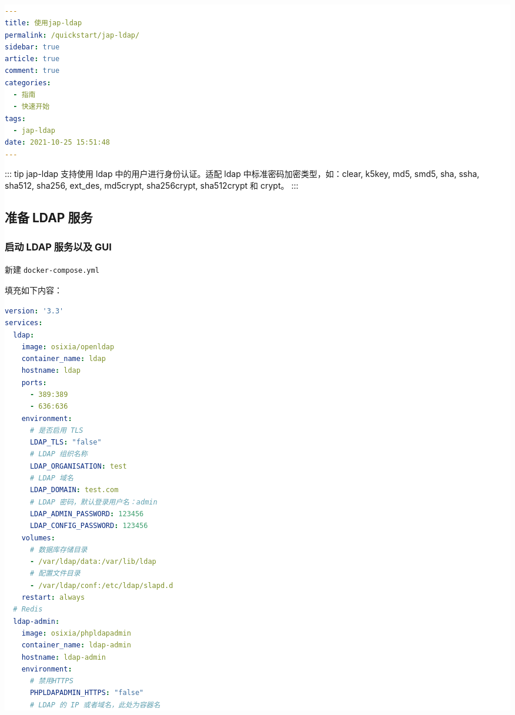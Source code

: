 ```yaml
---
title: 使用jap-ldap
permalink: /quickstart/jap-ldap/
sidebar: true
article: true
comment: true
categories: 
  - 指南
  - 快速开始
tags: 
  - jap-ldap
date: 2021-10-25 15:51:48
---
```


::: tip
jap-ldap 支持使用 ldap 中的用户进行身份认证。适配 ldap 中标准密码加密类型，如：clear, k5key, md5, smd5, sha, ssha, sha512, sha256, ext_des, md5crypt, sha256crypt, sha512crypt 和 crypt。
:::

## 准备 LDAP 服务

### 启动 LDAP 服务以及 GUI

新建 `docker-compose.yml`

填充如下内容：

```yaml
version: '3.3'
services:
  ldap:
    image: osixia/openldap
    container_name: ldap
    hostname: ldap
    ports:
      - 389:389
      - 636:636
    environment:
      # 是否启用 TLS
      LDAP_TLS: "false"
      # LDAP 组织名称
      LDAP_ORGANISATION: test
      # LDAP 域名
      LDAP_DOMAIN: test.com
      # LDAP 密码，默认登录用户名：admin
      LDAP_ADMIN_PASSWORD: 123456
      LDAP_CONFIG_PASSWORD: 123456
    volumes:
      # 数据库存储目录
      - /var/ldap/data:/var/lib/ldap
      # 配置文件目录
      - /var/ldap/conf:/etc/ldap/slapd.d
    restart: always
  # Redis
  ldap-admin:
    image: osixia/phpldapadmin
    container_name: ldap-admin
    hostname: ldap-admin
    environment:
      # 禁用HTTPS
      PHPLDAPADMIN_HTTPS: "false"
      # LDAP 的 IP 或者域名，此处为容器名
```